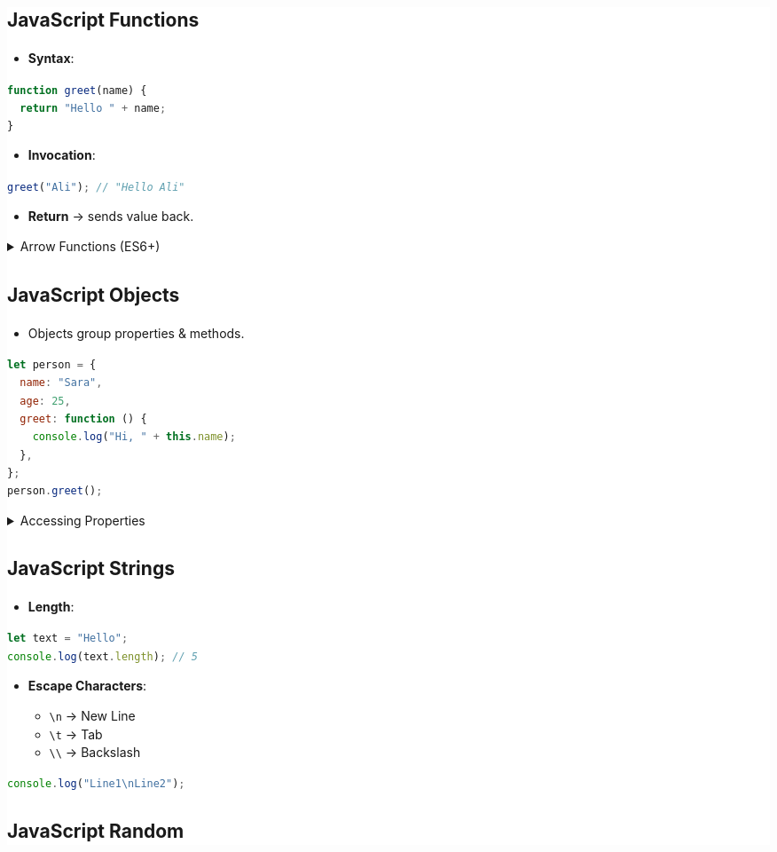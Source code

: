 ## JavaScript Functions

- **Syntax**:

```js
function greet(name) {
  return "Hello " + name;
}
```

- **Invocation**:

```js
greet("Ali"); // "Hello Ali"
```

- **Return** → sends value back.

<details><summary>Arrow Functions (ES6+)</summary></details>

## JavaScript Objects

- Objects group properties & methods.

```js
let person = {
  name: "Sara",
  age: 25,
  greet: function () {
    console.log("Hi, " + this.name);
  },
};
person.greet();
```

<details><summary>Accessing Properties</summary></details>

## JavaScript Strings

- **Length**:

```js
let text = "Hello";
console.log(text.length); // 5
```

- **Escape Characters**:

  - `\n` → New Line
  - `\t` → Tab
  - `\\` → Backslash

```js
console.log("Line1\nLine2");
```

## JavaScript Random

